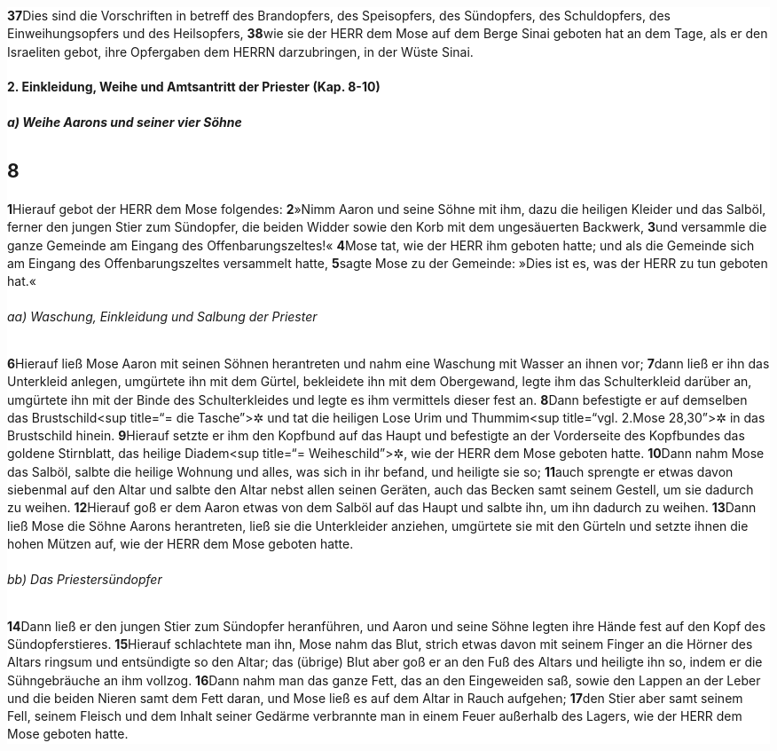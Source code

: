 **37**Dies sind die Vorschriften in betreff des Brandopfers, des Speisopfers, des Sündopfers, des Schuldopfers, des Einweihungsopfers und des Heilsopfers,
**38**wie sie der HERR dem Mose auf dem Berge Sinai geboten hat an dem Tage, als er den Israeliten gebot, ihre Opfergaben dem HERRN darzubringen, in der Wüste Sinai.

#### 2. Einkleidung, Weihe und Amtsantritt der Priester (Kap. 8-10)

##### a) Weihe Aarons und seiner vier Söhne

## 8
**1**Hierauf gebot der HERR dem Mose folgendes:
**2**»Nimm Aaron und seine Söhne mit ihm, dazu die heiligen Kleider und das Salböl, ferner den jungen Stier zum Sündopfer, die beiden Widder sowie den Korb mit dem ungesäuerten Backwerk,
**3**und versammle die ganze Gemeinde am Eingang des Offenbarungszeltes!«
**4**Mose tat, wie der HERR ihm geboten hatte; und als die Gemeinde sich am Eingang des Offenbarungszeltes versammelt hatte,
**5**sagte Mose zu der Gemeinde: »Dies ist es, was der HERR zu tun geboten hat.«

###### aa) Waschung, Einkleidung und Salbung der Priester

**6**Hierauf ließ Mose Aaron mit seinen Söhnen herantreten und nahm eine Waschung mit Wasser an ihnen vor;
**7**dann ließ er ihn das Unterkleid anlegen, umgürtete ihn mit dem Gürtel, bekleidete ihn mit dem Obergewand, legte ihm das Schulterkleid darüber an, umgürtete ihn mit der Binde des Schulterkleides und legte es ihm vermittels dieser fest an.
**8**Dann befestigte er auf demselben das Brustschild<sup title=“= die Tasche”>&#x2732;</sup> und tat die heiligen Lose Urim und Thummim<sup title=“vgl. 2.Mose 28,30”>&#x2732;</sup> in das Brustschild hinein.
**9**Hierauf setzte er ihm den Kopfbund auf das Haupt und befestigte an der Vorderseite des Kopfbundes das goldene Stirnblatt, das heilige Diadem<sup title=“= Weiheschild”>&#x2732;</sup>, wie der HERR dem Mose geboten hatte.
**10**Dann nahm Mose das Salböl, salbte die heilige Wohnung und alles, was sich in ihr befand, und heiligte sie so;
**11**auch sprengte er etwas davon siebenmal auf den Altar und salbte den Altar nebst allen seinen Geräten, auch das Becken samt seinem Gestell, um sie dadurch zu weihen.
**12**Hierauf goß er dem Aaron etwas von dem Salböl auf das Haupt und salbte ihn, um ihn dadurch zu weihen.
**13**Dann ließ Mose die Söhne Aarons herantreten, ließ sie die Unterkleider anziehen, umgürtete sie mit den Gürteln und setzte ihnen die hohen Mützen auf, wie der HERR dem Mose geboten hatte.

###### bb) Das Priestersündopfer

**14**Dann ließ er den jungen Stier zum Sündopfer heranführen, und Aaron und seine Söhne legten ihre Hände fest auf den Kopf des Sündopferstieres.
**15**Hierauf schlachtete man ihn, Mose nahm das Blut, strich etwas davon mit seinem Finger an die Hörner des Altars ringsum und entsündigte so den Altar; das (übrige) Blut aber goß er an den Fuß des Altars und heiligte ihn so, indem er die Sühngebräuche an ihm vollzog.
**16**Dann nahm man das ganze Fett, das an den Eingeweiden saß, sowie den Lappen an der Leber und die beiden Nieren samt dem Fett daran, und Mose ließ es auf dem Altar in Rauch aufgehen;
**17**den Stier aber samt seinem Fell, seinem Fleisch und dem Inhalt seiner Gedärme verbrannte man in einem Feuer außerhalb des Lagers, wie der HERR dem Mose geboten hatte.
